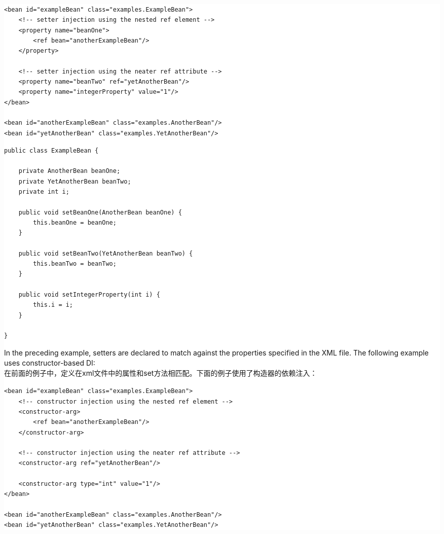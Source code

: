 ```
<bean id="exampleBean" class="examples.ExampleBean">
    <!-- setter injection using the nested ref element -->
    <property name="beanOne">
        <ref bean="anotherExampleBean"/>
    </property>

    <!-- setter injection using the neater ref attribute -->
    <property name="beanTwo" ref="yetAnotherBean"/>
    <property name="integerProperty" value="1"/>
</bean>

<bean id="anotherExampleBean" class="examples.AnotherBean"/>
<bean id="yetAnotherBean" class="examples.YetAnotherBean"/>
```

```
public class ExampleBean {

    private AnotherBean beanOne;
    private YetAnotherBean beanTwo;
    private int i;

    public void setBeanOne(AnotherBean beanOne) {
        this.beanOne = beanOne;
    }

    public void setBeanTwo(YetAnotherBean beanTwo) {
        this.beanTwo = beanTwo;
    }

    public void setIntegerProperty(int i) {
        this.i = i;
    }

}
```

In the preceding example, setters are declared to match against the properties specified in the XML file. The following example uses constructor-based DI:  
在前面的例子中，定义在xml文件中的属性和set方法相匹配。下面的例子使用了构造器的依赖注入：

```
<bean id="exampleBean" class="examples.ExampleBean">
    <!-- constructor injection using the nested ref element -->
    <constructor-arg>
        <ref bean="anotherExampleBean"/>
    </constructor-arg>

    <!-- constructor injection using the neater ref attribute -->
    <constructor-arg ref="yetAnotherBean"/>

    <constructor-arg type="int" value="1"/>
</bean>

<bean id="anotherExampleBean" class="examples.AnotherBean"/>
<bean id="yetAnotherBean" class="examples.YetAnotherBean"/>
```
